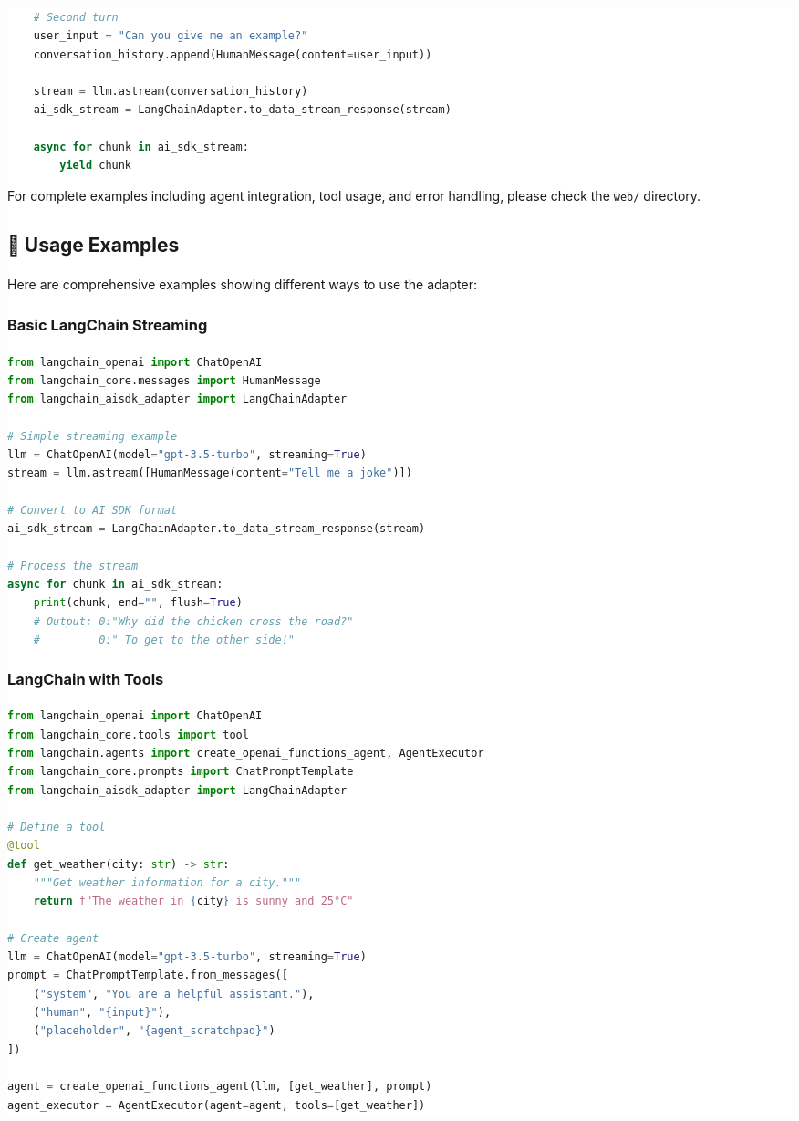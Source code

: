 ```python
    # Second turn
    user_input = "Can you give me an example?"
    conversation_history.append(HumanMessage(content=user_input))
    
    stream = llm.astream(conversation_history)
    ai_sdk_stream = LangChainAdapter.to_data_stream_response(stream)
    
    async for chunk in ai_sdk_stream:
        yield chunk
```

For complete examples including agent integration, tool usage, and error handling, please check the `web/` directory.

## 🧪 Usage Examples

Here are comprehensive examples showing different ways to use the adapter:

### Basic LangChain Streaming

```python
from langchain_openai import ChatOpenAI
from langchain_core.messages import HumanMessage
from langchain_aisdk_adapter import LangChainAdapter

# Simple streaming example
llm = ChatOpenAI(model="gpt-3.5-turbo", streaming=True)
stream = llm.astream([HumanMessage(content="Tell me a joke")])

# Convert to AI SDK format
ai_sdk_stream = LangChainAdapter.to_data_stream_response(stream)

# Process the stream
async for chunk in ai_sdk_stream:
    print(chunk, end="", flush=True)
    # Output: 0:"Why did the chicken cross the road?"
    #         0:" To get to the other side!"
```

### LangChain with Tools

```python
from langchain_openai import ChatOpenAI
from langchain_core.tools import tool
from langchain.agents import create_openai_functions_agent, AgentExecutor
from langchain_core.prompts import ChatPromptTemplate
from langchain_aisdk_adapter import LangChainAdapter

# Define a tool
@tool
def get_weather(city: str) -> str:
    """Get weather information for a city."""
    return f"The weather in {city} is sunny and 25°C"

# Create agent
llm = ChatOpenAI(model="gpt-3.5-turbo", streaming=True)
prompt = ChatPromptTemplate.from_messages([
    ("system", "You are a helpful assistant."),
    ("human", "{input}"),
    ("placeholder", "{agent_scratchpad}")
])

agent = create_openai_functions_agent(llm, [get_weather], prompt)
agent_executor = AgentExecutor(agent=agent, tools=[get_weather])
```